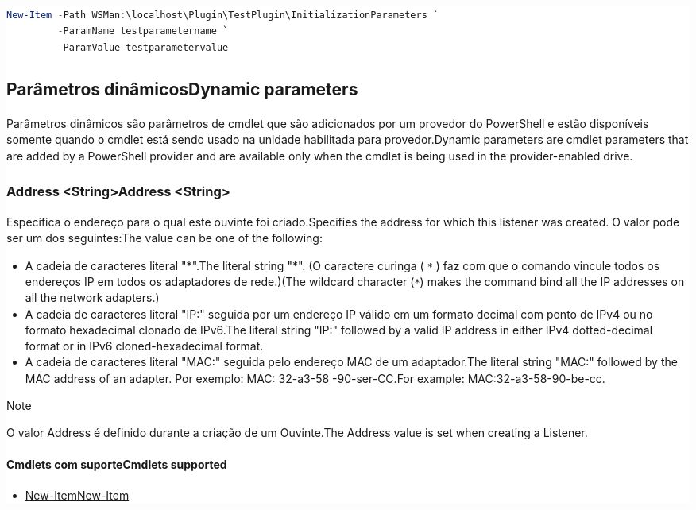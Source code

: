 ```powershell
New-Item -Path WSMan:\localhost\Plugin\TestPlugin\InitializationParameters `
         -ParamName testparametername `
         -ParamValue testparametervalue
```

## <a name="dynamic-parameters"></a><span data-ttu-id="539ad-187">Parâmetros dinâmicos</span><span class="sxs-lookup"><span data-stu-id="539ad-187">Dynamic parameters</span></span>

<span data-ttu-id="539ad-188">Parâmetros dinâmicos são parâmetros de cmdlet que são adicionados por um provedor do PowerShell e estão disponíveis somente quando o cmdlet está sendo usado na unidade habilitada para provedor.</span><span class="sxs-lookup"><span data-stu-id="539ad-188">Dynamic parameters are cmdlet parameters that are added by a PowerShell provider and are available only when the cmdlet is being used in the provider-enabled drive.</span></span>

### <a name="address-string"></a><span data-ttu-id="539ad-189">Address \<String\></span><span class="sxs-lookup"><span data-stu-id="539ad-189">Address \<String\></span></span>

<span data-ttu-id="539ad-190">Especifica o endereço para o qual este ouvinte foi criado.</span><span class="sxs-lookup"><span data-stu-id="539ad-190">Specifies the address for which this listener was created.</span></span> <span data-ttu-id="539ad-191">O valor pode ser um dos seguintes:</span><span class="sxs-lookup"><span data-stu-id="539ad-191">The value can be one of the following:</span></span>

- <span data-ttu-id="539ad-192">A cadeia de caracteres literal "\*".</span><span class="sxs-lookup"><span data-stu-id="539ad-192">The literal string "\*".</span></span> <span data-ttu-id="539ad-193">(O caractere curinga ( `*` ) faz com que o comando vincule todos os endereços IP em todos os adaptadores de rede.)</span><span class="sxs-lookup"><span data-stu-id="539ad-193">(The wildcard character (`*`) makes the command bind all the IP addresses on all the network adapters.)</span></span>
- <span data-ttu-id="539ad-194">A cadeia de caracteres literal "IP:" seguida por um endereço IP válido em um formato decimal com ponto de IPv4 ou no formato hexadecimal clonado de IPv6.</span><span class="sxs-lookup"><span data-stu-id="539ad-194">The literal string "IP:" followed by a valid IP address in either IPv4 dotted-decimal format or in IPv6 cloned-hexadecimal format.</span></span>
- <span data-ttu-id="539ad-195">A cadeia de caracteres literal "MAC:" seguida pelo endereço MAC de um adaptador.</span><span class="sxs-lookup"><span data-stu-id="539ad-195">The literal string "MAC:" followed by the MAC address of an adapter.</span></span>
  <span data-ttu-id="539ad-196">Por exemplo: MAC: 32-a3-58 -90-ser-CC.</span><span class="sxs-lookup"><span data-stu-id="539ad-196">For example: MAC:32-a3-58-90-be-cc.</span></span>

> [!NOTE]
> <span data-ttu-id="539ad-197">O valor Address é definido durante a criação de um Ouvinte.</span><span class="sxs-lookup"><span data-stu-id="539ad-197">The Address value is set when creating a Listener.</span></span>

#### <a name="cmdlets-supported"></a><span data-ttu-id="539ad-198">Cmdlets com suporte</span><span class="sxs-lookup"><span data-stu-id="539ad-198">Cmdlets supported</span></span>

- [<span data-ttu-id="539ad-199">New-Item</span><span class="sxs-lookup"><span data-stu-id="539ad-199">New-Item</span></span>](xref:Microsoft.PowerShell.Management.New-Item)
